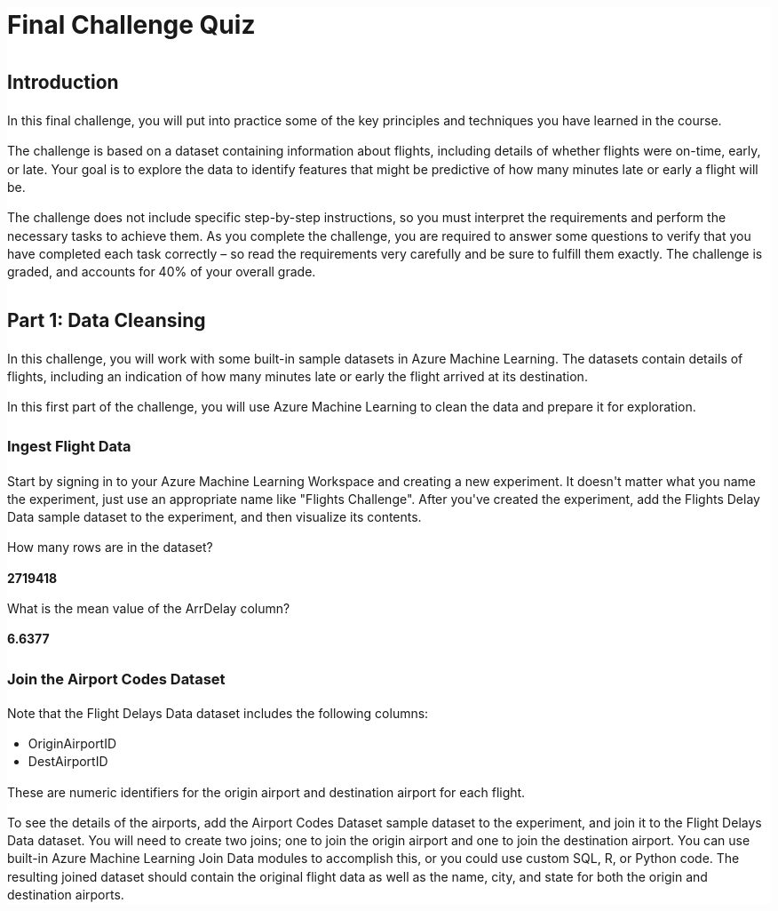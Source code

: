 # Final Challenge Quiz

## Introduction

In this final challenge, you will put into practice some of the key principles and techniques you have learned in the course.

The challenge is based on a dataset containing information about flights, including details of whether flights were on-time, early, or late. Your goal is to explore the data to identify features that might be predictive of how many minutes late or early a flight will be.

The challenge does not include specific step-by-step instructions, so you must interpret the requirements and perform the necessary tasks to achieve them. As you complete the challenge, you are required to answer some questions to verify that you have completed each task correctly – so read the requirements very carefully and be sure to fulfill them exactly. The challenge is graded, and accounts for 40% of your overall grade.

## Part 1: Data Cleansing

In this challenge, you will work with some built-in sample datasets in Azure Machine Learning. The datasets contain details of flights, including an indication of how many minutes late or early the flight arrived at its destination.

In this first part of the challenge, you will use Azure Machine Learning to clean the data and prepare it for exploration.

### Ingest Flight Data

Start by signing in to your Azure Machine Learning Workspace and creating a new experiment. It doesn't matter what you name the experiment, just use an appropriate name like "Flights Challenge". After you've created the experiment, add the Flights Delay Data sample dataset to the experiment, and then visualize its contents.

How many rows are in the dataset?

**2719418**

What is the mean value of the ArrDelay column?

**6.6377**

### Join the Airport Codes Dataset

Note that the Flight Delays Data dataset includes the following columns:

- OriginAirportID
- DestAirportID

These are numeric identifiers for the origin airport and destination airport for each flight.

To see the details of the airports, add the Airport Codes Dataset sample dataset to the experiment, and join it to the Flight Delays Data dataset. You will need to create two joins; one to join the origin airport and one to join the destination airport. You can use built-in Azure Machine Learning Join Data modules to accomplish this, or you could use custom SQL, R, or Python code. The resulting joined dataset should contain the original flight data as well as the name, city, and state for both the origin and destination airports.
